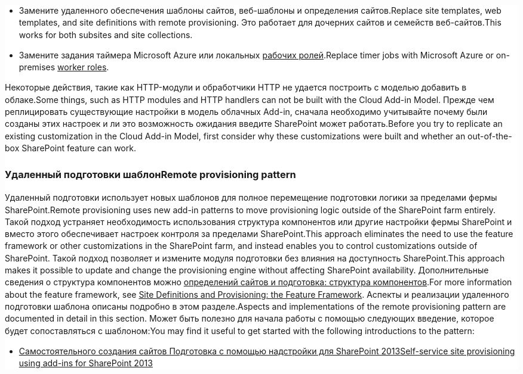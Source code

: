 - <span data-ttu-id="5d1ea-277">Замените удаленного обеспечения шаблоны сайтов, веб-шаблоны и определения сайтов.</span><span class="sxs-lookup"><span data-stu-id="5d1ea-277">Replace site templates, web templates, and site definitions with remote provisioning.</span></span> <span data-ttu-id="5d1ea-278">Это работает для дочерних сайтов и семейств веб-сайтов.</span><span class="sxs-lookup"><span data-stu-id="5d1ea-278">This works for both subsites and site collections.</span></span>
    
- <span data-ttu-id="5d1ea-279">Замените задания таймера Microsoft Azure или локальных [рабочих ролей](https://msdn.microsoft.com/library/azure/jj149831.aspx).</span><span class="sxs-lookup"><span data-stu-id="5d1ea-279">Replace timer jobs with Microsoft Azure or on-premises  [worker roles](https://msdn.microsoft.com/library/azure/jj149831.aspx).</span></span>
    
<span data-ttu-id="5d1ea-280">Некоторые действия, такие как HTTP-модули и обработчики HTTP не удается построить с моделью добавить в облаке.</span><span class="sxs-lookup"><span data-stu-id="5d1ea-280">Some things, such as HTTP modules and HTTP handlers can not be built with the Cloud Add-in Model.</span></span> <span data-ttu-id="5d1ea-281">Прежде чем реплицировать существующие настройки в модель облачных Add-in, сначала необходимо учитывайте почему были созданы этих настроек и ли это возможность ожидания введите SharePoint может работать.</span><span class="sxs-lookup"><span data-stu-id="5d1ea-281">Before you try to replicate an existing customization in the Cloud Add-in Model, first consider why these customizations were built and whether an out-of-the-box SharePoint feature can work.</span></span>

### <a name="remote-provisioning-pattern"></a><span data-ttu-id="5d1ea-282">Удаленный подготовки шаблон</span><span class="sxs-lookup"><span data-stu-id="5d1ea-282">Remote provisioning pattern</span></span>

<span data-ttu-id="5d1ea-283">Удаленный подготовки использует новых шаблонов для полное перемещение подготовки логики за пределами фермы SharePoint.</span><span class="sxs-lookup"><span data-stu-id="5d1ea-283">Remote provisioning uses new add-in patterns to move provisioning logic outside of the SharePoint farm entirely.</span></span> <span data-ttu-id="5d1ea-284">Такой подход устраняет необходимость использования структура компонентов или другие настройки фермы SharePoint и вместо этого обеспечивает настроек контроля за пределами SharePoint.</span><span class="sxs-lookup"><span data-stu-id="5d1ea-284">This approach eliminates the need to use the feature framework or other customizations in the SharePoint farm, and instead enables you to control customizations outside of SharePoint.</span></span> <span data-ttu-id="5d1ea-285">Такой подход позволяет и измените модуля подготовки без влияния на доступность SharePoint.</span><span class="sxs-lookup"><span data-stu-id="5d1ea-285">This approach makes it possible to update and change the provisioning engine without affecting SharePoint availability.</span></span> <span data-ttu-id="5d1ea-286">Дополнительные сведения о структура компонентов можно [определений сайтов и подготовка: структура компонентов](https://msdn.microsoft.com/en-us/library/ms454453%28v=office.12%29.aspx).</span><span class="sxs-lookup"><span data-stu-id="5d1ea-286">For more information about the feature framework, see  [Site Definitions and Provisioning: the Feature Framework](https://msdn.microsoft.com/en-us/library/ms454453%28v=office.12%29.aspx).</span></span> <span data-ttu-id="5d1ea-287">Аспекты и реализации удаленного подготовки шаблона описаны подробно в этом разделе.</span><span class="sxs-lookup"><span data-stu-id="5d1ea-287">Aspects and implementations of the remote provisioning pattern are documented in detail in this section.</span></span> <span data-ttu-id="5d1ea-288">Может быть полезно для начала работы с помощью следующих введение, которое будет сопоставляться с шаблоном:</span><span class="sxs-lookup"><span data-stu-id="5d1ea-288">You may find it useful to get started with the following introductions to the pattern:</span></span>

-  [<span data-ttu-id="5d1ea-289">Самостоятельного создания сайтов Подготовка с помощью надстройки для SharePoint 2013</span><span class="sxs-lookup"><span data-stu-id="5d1ea-289">Self-service site provisioning using add-ins for SharePoint 2013</span></span>](http://blogs.msdn.com/b/richard_dizeregas_blog/archive/2013/04/04/self-service-site-provisioning-using-apps-for-sharepoint-2013.aspx)
    